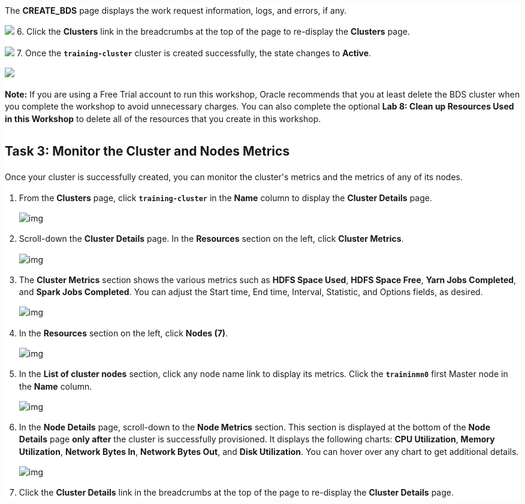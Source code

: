    The **CREATE_BDS** page displays the work request information, logs, and errors, if any.

   ![](./images/create-bds-page.png " ")
6. Click the **Clusters** link in the breadcrumbs at the top of the page to re-display the **Clusters** page.

   ![](./images/breadcrumb.png " ")
7. Once the **`training-cluster`** cluster is created successfully, the state changes to **Active**.

  ![](./images/cluster-active.png " ")

  **Note:**
  If you are using a Free Trial account to run this workshop, Oracle recommends that you at least delete the BDS cluster when you complete the workshop to avoid unnecessary charges. You can also complete the optional **Lab 8: Clean up Resources Used in this Workshop** to delete all of the resources that you create in this workshop.

## Task 3: Monitor the Cluster and Nodes Metrics

  Once your cluster is successfully created, you can monitor the cluster's metrics and the metrics of any of its nodes.

1. From the **Clusters** page, click **`training-cluster`** in the **Name** column to display the **Cluster Details** page.

   ![img](./images/cluster-name-link.png " ")
2. Scroll-down the **Cluster Details** page. In the **Resources** section on the left, click **Cluster Metrics**.

   ![img](./images/click-cluster-metrics.png " ")
3. The **Cluster Metrics** section shows the various metrics such as **HDFS Space Used**, **HDFS Space Free**, **Yarn Jobs Completed**, and **Spark Jobs Completed**. You can adjust the Start time, End time, Interval, Statistic, and Options fields, as desired.

   ![img](./images/cluster-metrics-details.png " ")
4. In the **Resources** section on the left, click **Nodes (7)**.

   ![img](./images/click-nodes.png " ")
5. In the **List of cluster nodes** section, click any node name link to display its metrics. Click the **`traininmn0`** first Master node in the **Name** column.

   ![img](./images/click-traininmn0.png " ")
6. In the **Node Details** page, scroll-down to the **Node Metrics** section. This section is displayed at the bottom of the **Node Details** page **only after** the cluster is successfully provisioned. It displays the following charts: **CPU Utilization**, **Memory Utilization**, **Network Bytes In**, **Network Bytes Out**, and **Disk Utilization**. You can hover over any chart to get additional details.

   ![img](./images/traininmn0-metrics.png " ")
7. Click the **Cluster Details** link in the breadcrumbs at the top of the page to re-display the **Cluster Details** page.
